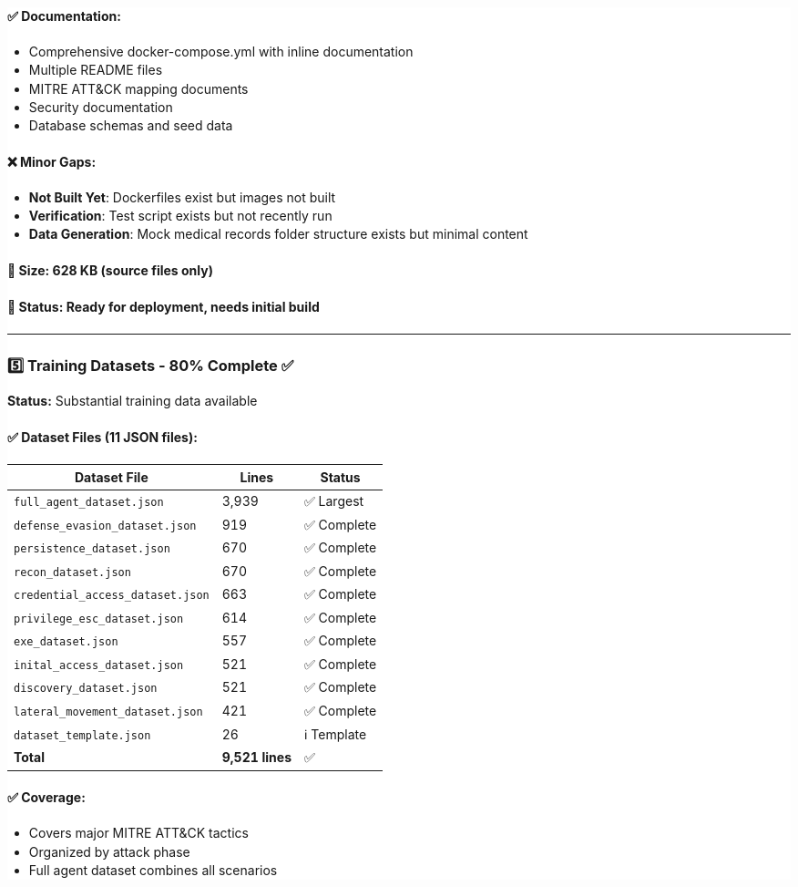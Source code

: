 #### ✅ Documentation:
- Comprehensive docker-compose.yml with inline documentation
- Multiple README files
- MITRE ATT&CK mapping documents
- Security documentation
- Database schemas and seed data

#### ❌ Minor Gaps:
- **Not Built Yet**: Dockerfiles exist but images not built
- **Verification**: Test script exists but not recently run
- **Data Generation**: Mock medical records folder structure exists but minimal content

#### 💾 Size: 628 KB (source files only)

#### 🎯 Status: **Ready for deployment, needs initial build**

---

### 5️⃣ Training Datasets - **80% Complete** ✅

**Status:** Substantial training data available

#### ✅ Dataset Files (11 JSON files):
| Dataset File | Lines | Status |
|--------------|-------|--------|
| `full_agent_dataset.json` | 3,939 | ✅ Largest |
| `defense_evasion_dataset.json` | 919 | ✅ Complete |
| `persistence_dataset.json` | 670 | ✅ Complete |
| `recon_dataset.json` | 670 | ✅ Complete |
| `credential_access_dataset.json` | 663 | ✅ Complete |
| `privilege_esc_dataset.json` | 614 | ✅ Complete |
| `exe_dataset.json` | 557 | ✅ Complete |
| `inital_access_dataset.json` | 521 | ✅ Complete |
| `discovery_dataset.json` | 521 | ✅ Complete |
| `lateral_movement_dataset.json` | 421 | ✅ Complete |
| `dataset_template.json` | 26 | ℹ️ Template |
| **Total** | **9,521 lines** | ✅ |

#### ✅ Coverage:
- Covers major MITRE ATT&CK tactics
- Organized by attack phase
- Full agent dataset combines all scenarios
